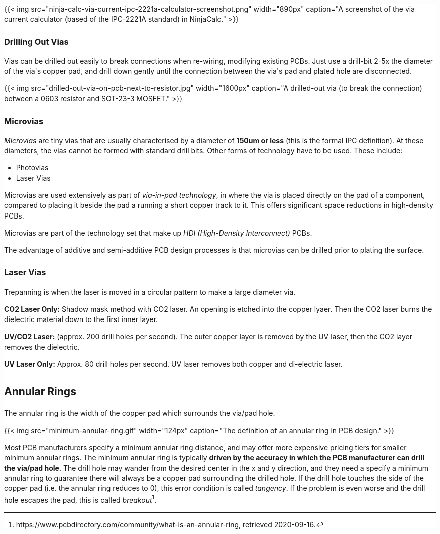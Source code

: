 {{< img src="ninja-calc-via-current-ipc-2221a-calculator-screenshot.png" width="890px" caption="A screenshot of the via current calculator (based of the IPC-2221A standard) in NinjaCalc."  >}}

### Drilling Out Vias

Vias can be drilled out easily to break connections when re-wiring, modifying existing PCBs. Just use a drill-bit 2-5x the diameter of the via's copper pad, and drill down gently until the connection between the via's pad and plated hole are disconnected.

{{< img src="drilled-out-via-on-pcb-next-to-resistor.jpg" width="1600px" caption="A drilled-out via (to break the connection) between a 0603 resistor and SOT-23-3 MOSFET."  >}}

### Microvias

_Microvias_ are tiny vias that are usually characterised by a diameter of **150um or less** (this is the formal IPC definition). At these diameters, the vias cannot be formed with standard drill bits. Other forms of technology have to be used. These include:

* Photovias
* Laser Vias

Microvias are used extensively as part of _via-in-pad technology_, in where the via is placed directly on the pad of a component, compared to placing it beside the pad a running a short copper track to it. This offers significant space reductions in high-density PCBs.

Microvias are part of the technology set that make up _HDI (High-Density Interconnect)_ PCBs.

The advantage of additive and semi-additive PCB design processes is that microvias can be drilled prior to plating the surface.

### Laser Vias

Trepanning is when the laser is moved in a circular pattern to make a large diameter via.

**CO2 Laser Only:** Shadow mask method with CO2 laser. An opening is etched into the copper lyaer. Then the CO2 laser burns the dielectric material down to the first inner layer.

**UV/CO2 Laser:** (approx. 200 drill holes per second). The outer copper layer is removed by the UV laser, then the CO2 layer removes the dielectric.

**UV Laser Only:** Approx. 80 drill holes per second. UV laser removes both copper and di-electric laser.

## Annular Rings

The annular ring is the width of the copper pad which surrounds the via/pad hole.

{{< img src="minimum-annular-ring.gif" width="124px" caption="The definition of an annular ring in PCB design." >}}

Most PCB manufacturers specify a minimum annular ring distance, and may offer more expensive pricing tiers for smaller minimum annular rings. The minimum annular ring is typically **driven by the accuracy in which the PCB manufacturer can drill the via/pad hole**. The drill hole may wander from the desired center in the x and y direction, and they need a specify a minimum annular ring to guarantee there will always be a copper pad surrounding the drilled hole. If the drill hole touches the side of the copper pad (i.e. the annular ring reduces to 0), this error condition is called _tangency_. If the problem is even worse and the drill hole escapes the pad, this is called _breakout_[^pcb-directory-what-is-an-annular-ring].


[^pcb-directory-what-is-an-annular-ring]: <https://www.pcbdirectory.com/community/what-is-an-annular-ring>, retrieved 2020-09-16.